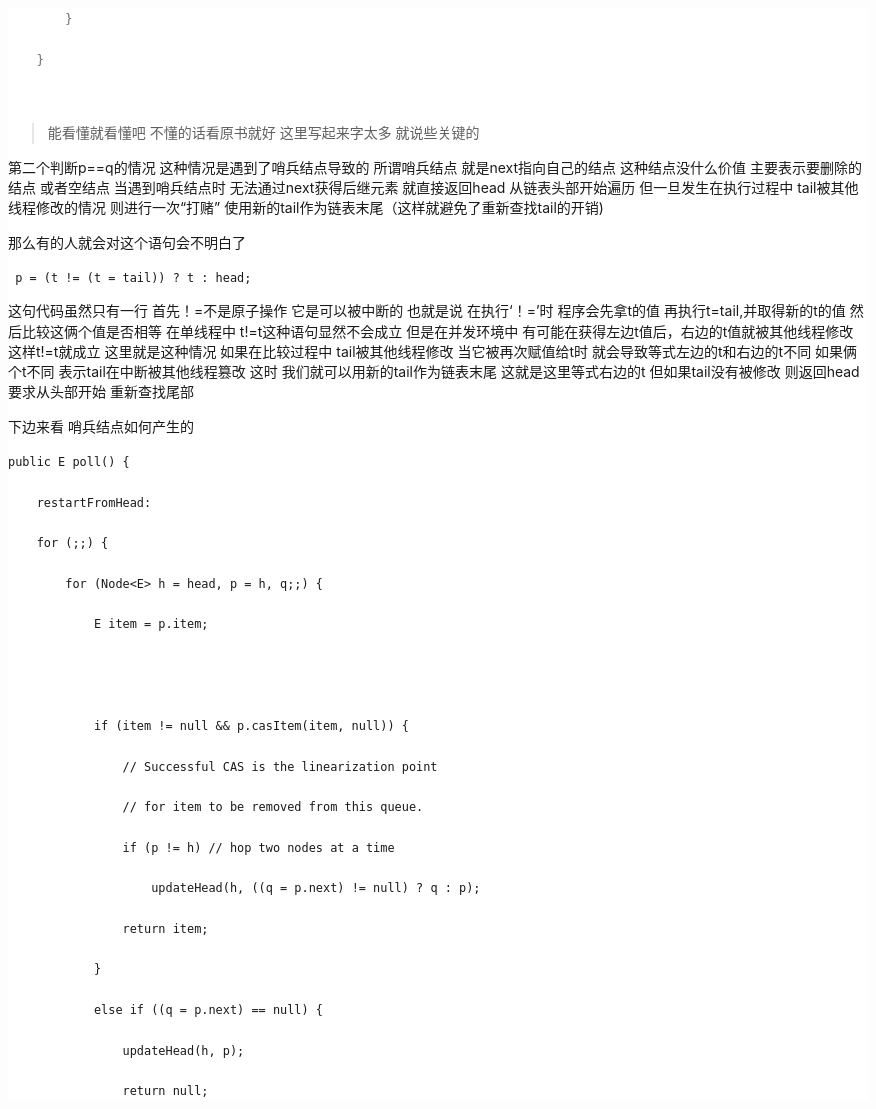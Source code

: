 ```java
        }

    }




```

>能看懂就看懂吧 不懂的话看原书就好 这里写起来字太多 就说些关键的




第二个判断p==q的情况 这种情况是遇到了哨兵结点导致的 所谓哨兵结点 就是next指向自己的结点 这种结点没什么价值 主要表示要删除的结点 或者空结点 当遇到哨兵结点时 无法通过next获得后继元素 就直接返回head 从链表头部开始遍历 但一旦发生在执行过程中 tail被其他线程修改的情况 则进行一次“打赌” 使用新的tail作为链表末尾（这样就避免了重新查找tail的开销)

 那么有的人就会对这个语句会不明白了

 ` p = (t != (t = tail)) ? t : head;` 

 这句代码虽然只有一行 首先！=不是原子操作 它是可以被中断的 也就是说 在执行‘！=’时 程序会先拿t的值 再执行t=tail,并取得新的t的值 然后比较这俩个值是否相等 在单线程中 t!=t这种语句显然不会成立 但是在并发环境中 有可能在获得左边t值后，右边的t值就被其他线程修改 这样t!=t就成立  这里就是这种情况 如果在比较过程中 tail被其他线程修改 当它被再次赋值给t时 就会导致等式左边的t和右边的t不同 如果俩个t不同 表示tail在中断被其他线程篡改 这时 我们就可以用新的tail作为链表末尾 这就是这里等式右边的t 但如果tail没有被修改 则返回head 要求从头部开始 重新查找尾部

 

 
下边来看 哨兵结点如何产生的

	public E poll() {

        restartFromHead:

        for (;;) {

            for (Node<E> h = head, p = h, q;;) {

                E item = p.item;




                if (item != null && p.casItem(item, null)) {

                    // Successful CAS is the linearization point

                    // for item to be removed from this queue.

                    if (p != h) // hop two nodes at a time

                        updateHead(h, ((q = p.next) != null) ? q : p);

                    return item;

                }

                else if ((q = p.next) == null) {

                    updateHead(h, p);

                    return null;
